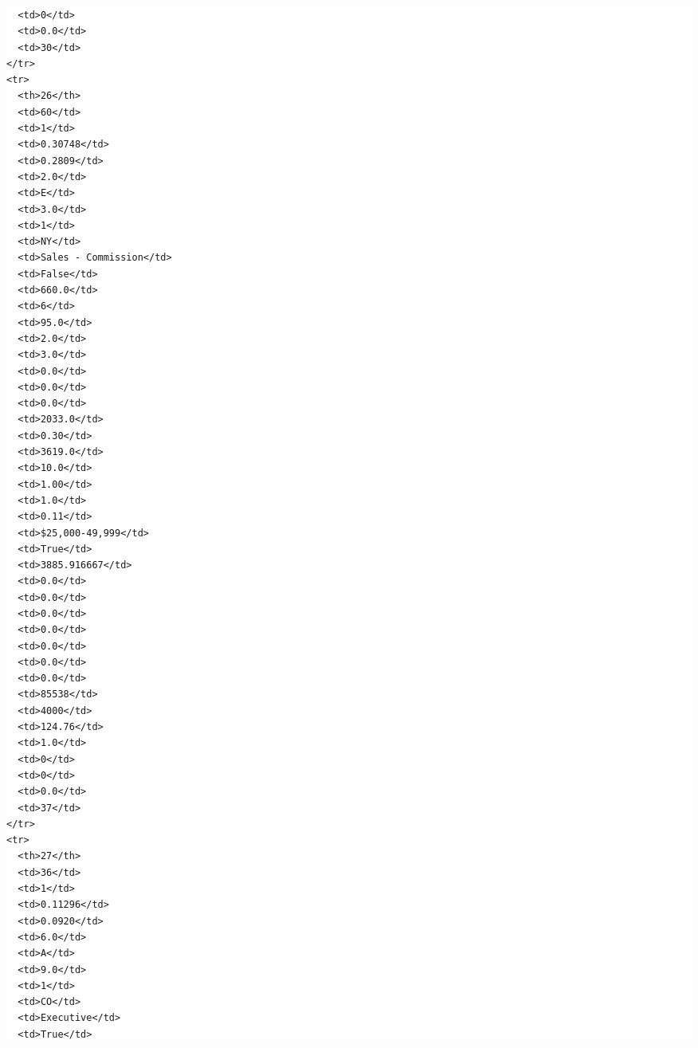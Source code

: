       <td>0</td>
      <td>0.0</td>
      <td>30</td>
    </tr>
    <tr>
      <th>26</th>
      <td>60</td>
      <td>1</td>
      <td>0.30748</td>
      <td>0.2809</td>
      <td>2.0</td>
      <td>E</td>
      <td>3.0</td>
      <td>1</td>
      <td>NY</td>
      <td>Sales - Commission</td>
      <td>False</td>
      <td>660.0</td>
      <td>6</td>
      <td>95.0</td>
      <td>2.0</td>
      <td>3.0</td>
      <td>0.0</td>
      <td>0.0</td>
      <td>0.0</td>
      <td>2033.0</td>
      <td>0.30</td>
      <td>3619.0</td>
      <td>10.0</td>
      <td>1.00</td>
      <td>1.0</td>
      <td>0.11</td>
      <td>$25,000-49,999</td>
      <td>True</td>
      <td>3885.916667</td>
      <td>0.0</td>
      <td>0.0</td>
      <td>0.0</td>
      <td>0.0</td>
      <td>0.0</td>
      <td>0.0</td>
      <td>0.0</td>
      <td>85538</td>
      <td>4000</td>
      <td>124.76</td>
      <td>1.0</td>
      <td>0</td>
      <td>0</td>
      <td>0.0</td>
      <td>37</td>
    </tr>
    <tr>
      <th>27</th>
      <td>36</td>
      <td>1</td>
      <td>0.11296</td>
      <td>0.0920</td>
      <td>6.0</td>
      <td>A</td>
      <td>9.0</td>
      <td>1</td>
      <td>CO</td>
      <td>Executive</td>
      <td>True</td>